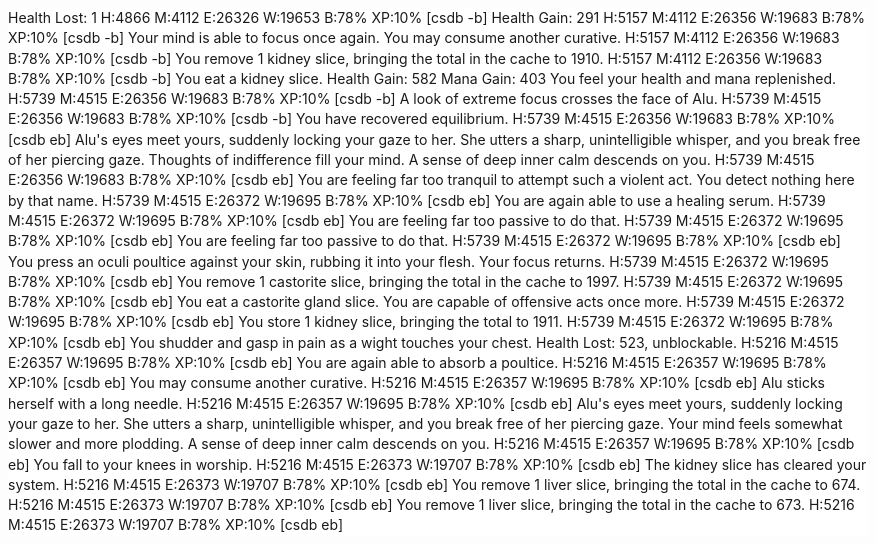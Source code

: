 Health Lost: 1
H:4866 M:4112 E:26326 W:19653 B:78% XP:10% [csdb -b]
Health Gain: 291
H:5157 M:4112 E:26356 W:19683 B:78% XP:10% [csdb -b]
Your mind is able to focus once again.
You may consume another curative.
H:5157 M:4112 E:26356 W:19683 B:78% XP:10% [csdb -b]
You remove 1 kidney slice, bringing the total in the cache to 1910.
H:5157 M:4112 E:26356 W:19683 B:78% XP:10% [csdb -b]
You eat a kidney slice.
Health Gain: 582
Mana Gain: 403
You feel your health and mana replenished.
H:5739 M:4515 E:26356 W:19683 B:78% XP:10% [csdb -b]
A look of extreme focus crosses the face of Alu.
H:5739 M:4515 E:26356 W:19683 B:78% XP:10% [csdb -b]
You have recovered equilibrium.
H:5739 M:4515 E:26356 W:19683 B:78% XP:10% [csdb eb]
Alu's eyes meet yours, suddenly locking your gaze to her. She utters a sharp, unintelligible whisper, and you break free of her piercing gaze.
Thoughts of indifference fill your mind.
A sense of deep inner calm descends on you.
H:5739 M:4515 E:26356 W:19683 B:78% XP:10% [csdb eb]
You are feeling far too tranquil to attempt such a violent act.
You detect nothing here by that name.
H:5739 M:4515 E:26372 W:19695 B:78% XP:10% [csdb eb]
You are again able to use a healing serum.
H:5739 M:4515 E:26372 W:19695 B:78% XP:10% [csdb eb]
You are feeling far too passive to do that.
H:5739 M:4515 E:26372 W:19695 B:78% XP:10% [csdb eb]
You are feeling far too passive to do that.
H:5739 M:4515 E:26372 W:19695 B:78% XP:10% [csdb eb]
You press an oculi poultice against your skin, rubbing it into your flesh.
Your focus returns.
H:5739 M:4515 E:26372 W:19695 B:78% XP:10% [csdb eb]
You remove 1 castorite slice, bringing the total in the cache to 1997.
H:5739 M:4515 E:26372 W:19695 B:78% XP:10% [csdb eb]
You eat a castorite gland slice.
You are capable of offensive acts once more.
H:5739 M:4515 E:26372 W:19695 B:78% XP:10% [csdb eb]
You store 1 kidney slice, bringing the total to 1911.
H:5739 M:4515 E:26372 W:19695 B:78% XP:10% [csdb eb]
You shudder and gasp in pain as a wight touches your chest.
Health Lost: 523, unblockable.
H:5216 M:4515 E:26357 W:19695 B:78% XP:10% [csdb eb]
You are again able to absorb a poultice.
H:5216 M:4515 E:26357 W:19695 B:78% XP:10% [csdb eb]
You may consume another curative.
H:5216 M:4515 E:26357 W:19695 B:78% XP:10% [csdb eb]
Alu sticks herself with a long needle.
H:5216 M:4515 E:26357 W:19695 B:78% XP:10% [csdb eb]
Alu's eyes meet yours, suddenly locking your gaze to her. She utters a sharp, unintelligible whisper, and you break free of her piercing gaze.
Your mind feels somewhat slower and more plodding.
A sense of deep inner calm descends on you.
H:5216 M:4515 E:26357 W:19695 B:78% XP:10% [csdb eb]
You fall to your knees in worship.
H:5216 M:4515 E:26373 W:19707 B:78% XP:10% [csdb eb]
The kidney slice has cleared your system.
H:5216 M:4515 E:26373 W:19707 B:78% XP:10% [csdb eb]
You remove 1 liver slice, bringing the total in the cache to 674.
H:5216 M:4515 E:26373 W:19707 B:78% XP:10% [csdb eb]
You remove 1 liver slice, bringing the total in the cache to 673.
H:5216 M:4515 E:26373 W:19707 B:78% XP:10% [csdb eb]